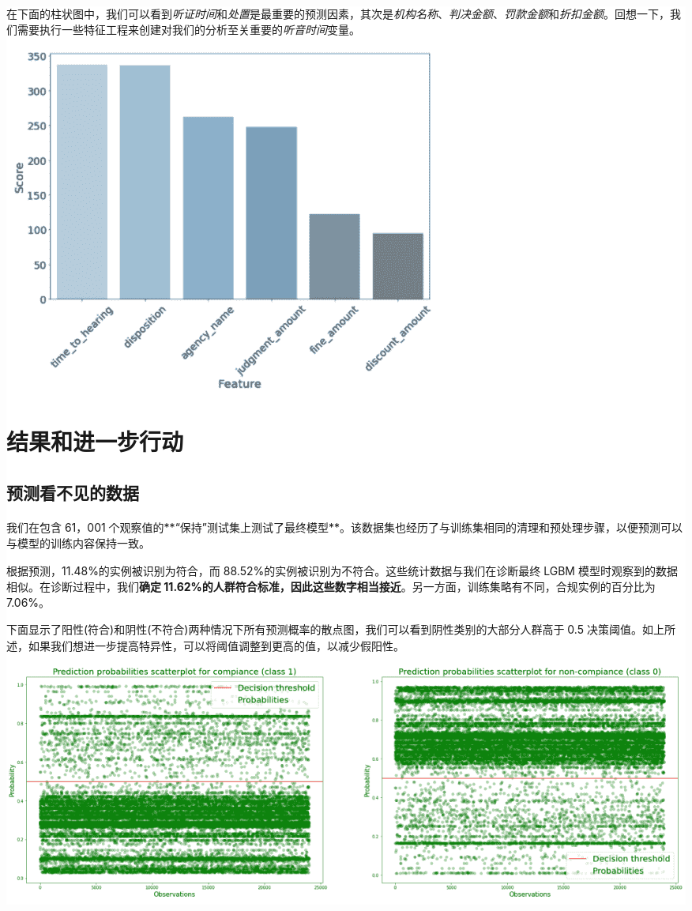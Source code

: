 在下面的柱状图中，我们可以看到*听证时间*和*处置*是最重要的预测因素，其次是*机构名称*、*判决金额*、*罚款金额*和*折扣金额*。回想一下，我们需要执行一些特征工程来创建对我们的分析至关重要的*听音时间*变量。

![](img/aef320f5e5082f3868b249f7de3dfad7.png)

# 结果和进一步行动

## 预测看不见的数据

我们在包含 61，001 个观察值的**“保持”测试集上测试了最终模型**。该数据集也经历了与训练集相同的清理和预处理步骤，以便预测可以与模型的训练内容保持一致。

根据预测，11.48%的实例被识别为符合，而 88.52%的实例被识别为不符合。这些统计数据与我们在诊断最终 LGBM 模型时观察到的数据相似。在诊断过程中，我们**确定 11.62%的人群符合标准，因此这些数字相当接近**。另一方面，训练集略有不同，合规实例的百分比为 7.06%。

下面显示了阳性(符合)和阴性(不符合)两种情况下所有预测概率的散点图，我们可以看到阴性类别的大部分人群高于 0.5 决策阈值。如上所述，如果我们想进一步提高特异性，可以将阈值调整到更高的值，以减少假阳性。

![](img/2ddedf65df302028fc63f4ad2189ffb5.png)
